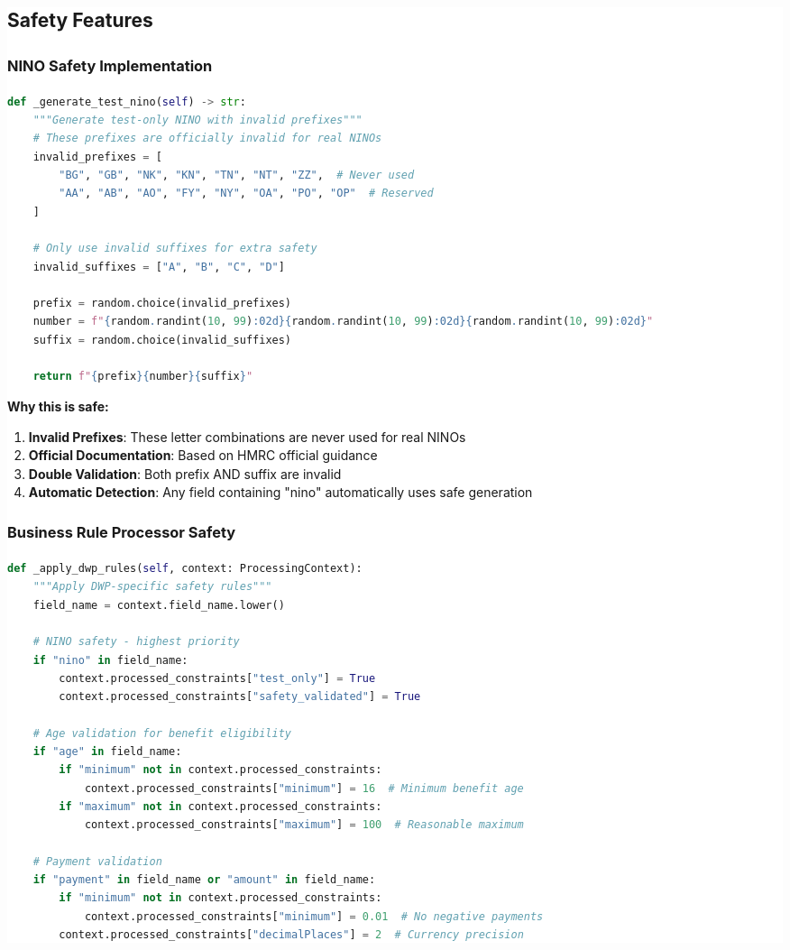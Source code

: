 ## Safety Features

### NINO Safety Implementation

```python
def _generate_test_nino(self) -> str:
    """Generate test-only NINO with invalid prefixes"""
    # These prefixes are officially invalid for real NINOs
    invalid_prefixes = [
        "BG", "GB", "NK", "KN", "TN", "NT", "ZZ",  # Never used
        "AA", "AB", "AO", "FY", "NY", "OA", "PO", "OP"  # Reserved
    ]

    # Only use invalid suffixes for extra safety
    invalid_suffixes = ["A", "B", "C", "D"]

    prefix = random.choice(invalid_prefixes)
    number = f"{random.randint(10, 99):02d}{random.randint(10, 99):02d}{random.randint(10, 99):02d}"
    suffix = random.choice(invalid_suffixes)

    return f"{prefix}{number}{suffix}"
```

**Why this is safe:**
1. **Invalid Prefixes**: These letter combinations are never used for real NINOs
2. **Official Documentation**: Based on HMRC official guidance
3. **Double Validation**: Both prefix AND suffix are invalid
4. **Automatic Detection**: Any field containing "nino" automatically uses safe generation

### Business Rule Processor Safety

```python
def _apply_dwp_rules(self, context: ProcessingContext):
    """Apply DWP-specific safety rules"""
    field_name = context.field_name.lower()

    # NINO safety - highest priority
    if "nino" in field_name:
        context.processed_constraints["test_only"] = True
        context.processed_constraints["safety_validated"] = True

    # Age validation for benefit eligibility
    if "age" in field_name:
        if "minimum" not in context.processed_constraints:
            context.processed_constraints["minimum"] = 16  # Minimum benefit age
        if "maximum" not in context.processed_constraints:
            context.processed_constraints["maximum"] = 100  # Reasonable maximum

    # Payment validation
    if "payment" in field_name or "amount" in field_name:
        if "minimum" not in context.processed_constraints:
            context.processed_constraints["minimum"] = 0.01  # No negative payments
        context.processed_constraints["decimalPlaces"] = 2  # Currency precision
```

